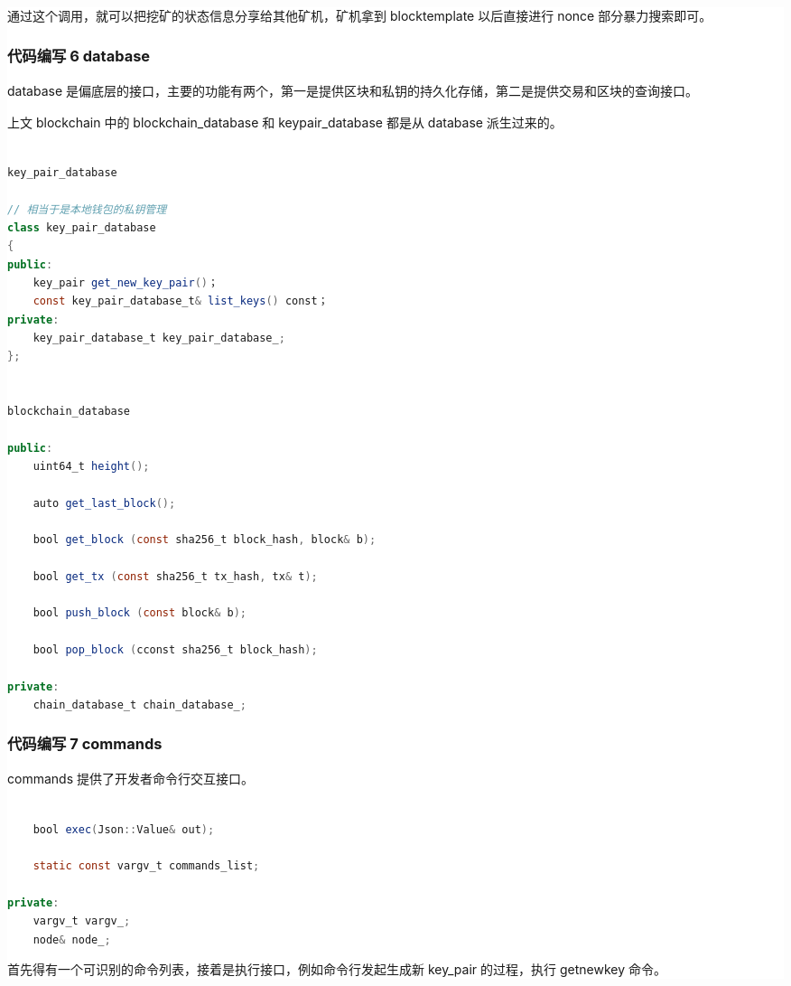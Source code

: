 通过这个调用，就可以把挖矿的状态信息分享给其他矿机，矿机拿到 blocktemplate 以后直接进行 nonce 部分暴力搜索即可。

### 代码编写 6 database

database 是偏底层的接口，主要的功能有两个，第一是提供区块和私钥的持久化存储，第二是提供交易和区块的查询接口。

上文 blockchain 中的 blockchain_database 和 keypair_database 都是从 database 派生过来的。

```java 
 
key_pair_database
 
// 相当于是本地钱包的私钥管理
class key_pair_database
{
public:
    key_pair get_new_key_pair()；
    const key_pair_database_t& list_keys() const；
private:
    key_pair_database_t key_pair_database_;
};
 
 
blockchain_database
 
public:
    uint64_t height();
 
    auto get_last_block();
 
    bool get_block (const sha256_t block_hash, block& b);
 
    bool get_tx (const sha256_t tx_hash, tx& t);
 
    bool push_block (const block& b);
 
    bool pop_block (cconst sha256_t block_hash);
 
private:
    chain_database_t chain_database_;

 ``` 
### 代码编写 7 commands

commands 提供了开发者命令行交互接口。

```java 
 
    bool exec(Json::Value& out);
 
    static const vargv_t commands_list;
 
private:
    vargv_t vargv_;
    node& node_;

 ``` 
首先得有一个可识别的命令列表，接着是执行接口，例如命令行发起生成新 key_pair 的过程，执行 getnewkey 命令。
